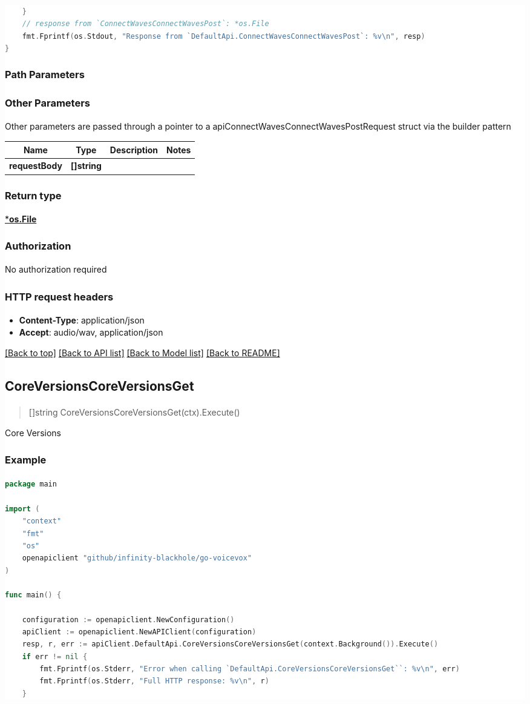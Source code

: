 ```go
    }
    // response from `ConnectWavesConnectWavesPost`: *os.File
    fmt.Fprintf(os.Stdout, "Response from `DefaultApi.ConnectWavesConnectWavesPost`: %v\n", resp)
}
```

### Path Parameters



### Other Parameters

Other parameters are passed through a pointer to a apiConnectWavesConnectWavesPostRequest struct via the builder pattern


Name | Type | Description  | Notes
------------- | ------------- | ------------- | -------------
 **requestBody** | **[]string** |  | 

### Return type

[***os.File**](*os.File.md)

### Authorization

No authorization required

### HTTP request headers

- **Content-Type**: application/json
- **Accept**: audio/wav, application/json

[[Back to top]](#) [[Back to API list]](../README.md#documentation-for-api-endpoints)
[[Back to Model list]](../README.md#documentation-for-models)
[[Back to README]](../README.md)


## CoreVersionsCoreVersionsGet

> []string CoreVersionsCoreVersionsGet(ctx).Execute()

Core Versions

### Example

```go
package main

import (
    "context"
    "fmt"
    "os"
    openapiclient "github/infinity-blackhole/go-voicevox"
)

func main() {

    configuration := openapiclient.NewConfiguration()
    apiClient := openapiclient.NewAPIClient(configuration)
    resp, r, err := apiClient.DefaultApi.CoreVersionsCoreVersionsGet(context.Background()).Execute()
    if err != nil {
        fmt.Fprintf(os.Stderr, "Error when calling `DefaultApi.CoreVersionsCoreVersionsGet``: %v\n", err)
        fmt.Fprintf(os.Stderr, "Full HTTP response: %v\n", r)
    }
```